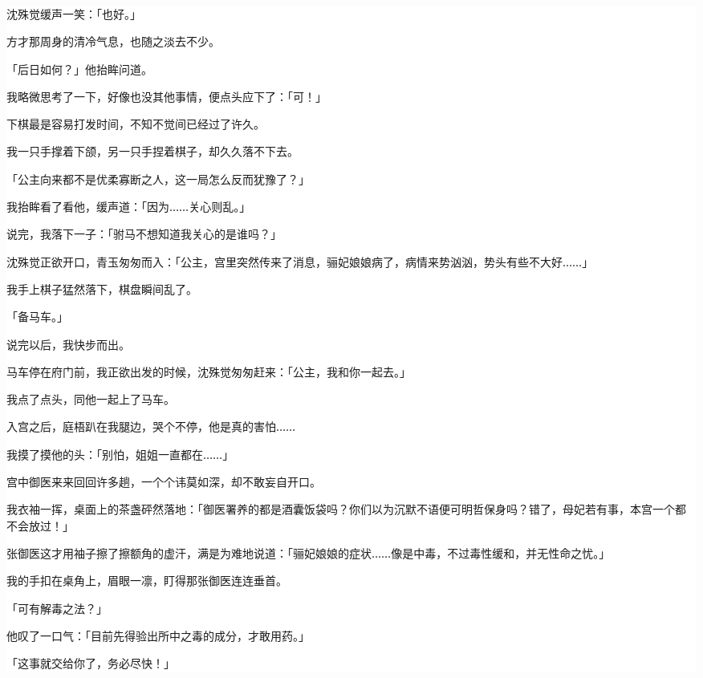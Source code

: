 
沈殊觉缓声一笑：「也好。」


方才那周身的清冷气息，也随之淡去不少。


「后日如何？」他抬眸问道。


我略微思考了一下，好像也没其他事情，便点头应下了：「可！」


下棋最是容易打发时间，不知不觉间已经过了许久。


我一只手撑着下颌，另一只手捏着棋子，却久久落不下去。


「公主向来都不是优柔寡断之人，这一局怎么反而犹豫了？」


我抬眸看了看他，缓声道：「因为……关心则乱。」


说完，我落下一子：「驸马不想知道我关心的是谁吗？」


沈殊觉正欲开口，青玉匆匆而入：「公主，宫里突然传来了消息，骊妃娘娘病了，病情来势汹汹，势头有些不大好……」


我手上棋子猛然落下，棋盘瞬间乱了。


「备马车。」


说完以后，我快步而出。


马车停在府门前，我正欲出发的时候，沈殊觉匆匆赶来：「公主，我和你一起去。」


我点了点头，同他一起上了马车。


入宫之后，庭梧趴在我腿边，哭个不停，他是真的害怕……


我摸了摸他的头：「别怕，姐姐一直都在……」


宫中御医来来回回许多趟，一个个讳莫如深，却不敢妄自开口。


我衣袖一挥，桌面上的茶盏砰然落地：「御医署养的都是酒囊饭袋吗？你们以为沉默不语便可明哲保身吗？错了，母妃若有事，本宫一个都不会放过！」


张御医这才用袖子擦了擦额角的虚汗，满是为难地说道：「骊妃娘娘的症状……像是中毒，不过毒性缓和，并无性命之忧。」


我的手扣在桌角上，眉眼一凛，盯得那张御医连连垂首。


「可有解毒之法？」


他叹了一口气：「目前先得验出所中之毒的成分，才敢用药。」


「这事就交给你了，务必尽快！」

